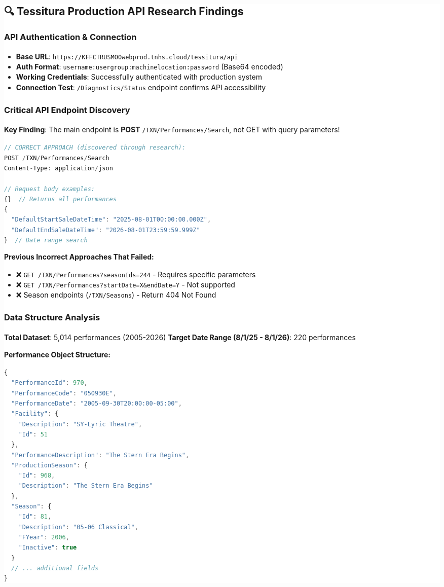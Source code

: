## 🔍 **Tessitura Production API Research Findings**

### **API Authentication & Connection**
- **Base URL**: `https://KFFCTRUSMO0webprod.tnhs.cloud/tessitura/api`
- **Auth Format**: `username:usergroup:machinelocation:password` (Base64 encoded)
- **Working Credentials**: Successfully authenticated with production system
- **Connection Test**: `/Diagnostics/Status` endpoint confirms API accessibility

### **Critical API Endpoint Discovery**
**Key Finding**: The main endpoint is **POST** `/TXN/Performances/Search`, not GET with query parameters!

```javascript
// CORRECT APPROACH (discovered through research):
POST /TXN/Performances/Search
Content-Type: application/json

// Request body examples:
{}  // Returns all performances
{
  "DefaultStartSaleDateTime": "2025-08-01T00:00:00.000Z",
  "DefaultEndSaleDateTime": "2026-08-01T23:59:59.999Z"
}  // Date range search
```

**Previous Incorrect Approaches That Failed:**
- ❌ `GET /TXN/Performances?seasonIds=244` - Requires specific parameters
- ❌ `GET /TXN/Performances?startDate=X&endDate=Y` - Not supported
- ❌ Season endpoints (`/TXN/Seasons`) - Return 404 Not Found

### **Data Structure Analysis**
**Total Dataset**: 5,014 performances (2005-2026)
**Target Date Range (8/1/25 - 8/1/26)**: 220 performances

**Performance Object Structure:**
```javascript
{
  "PerformanceId": 970,
  "PerformanceCode": "050930E",
  "PerformanceDate": "2005-09-30T20:00:00-05:00",
  "Facility": {
    "Description": "SY-Lyric Theatre",
    "Id": 51
  },
  "PerformanceDescription": "The Stern Era Begins",
  "ProductionSeason": {
    "Id": 968,
    "Description": "The Stern Era Begins"
  },
  "Season": {
    "Id": 81,
    "Description": "05-06 Classical",
    "FYear": 2006,
    "Inactive": true
  }
  // ... additional fields
}
```
